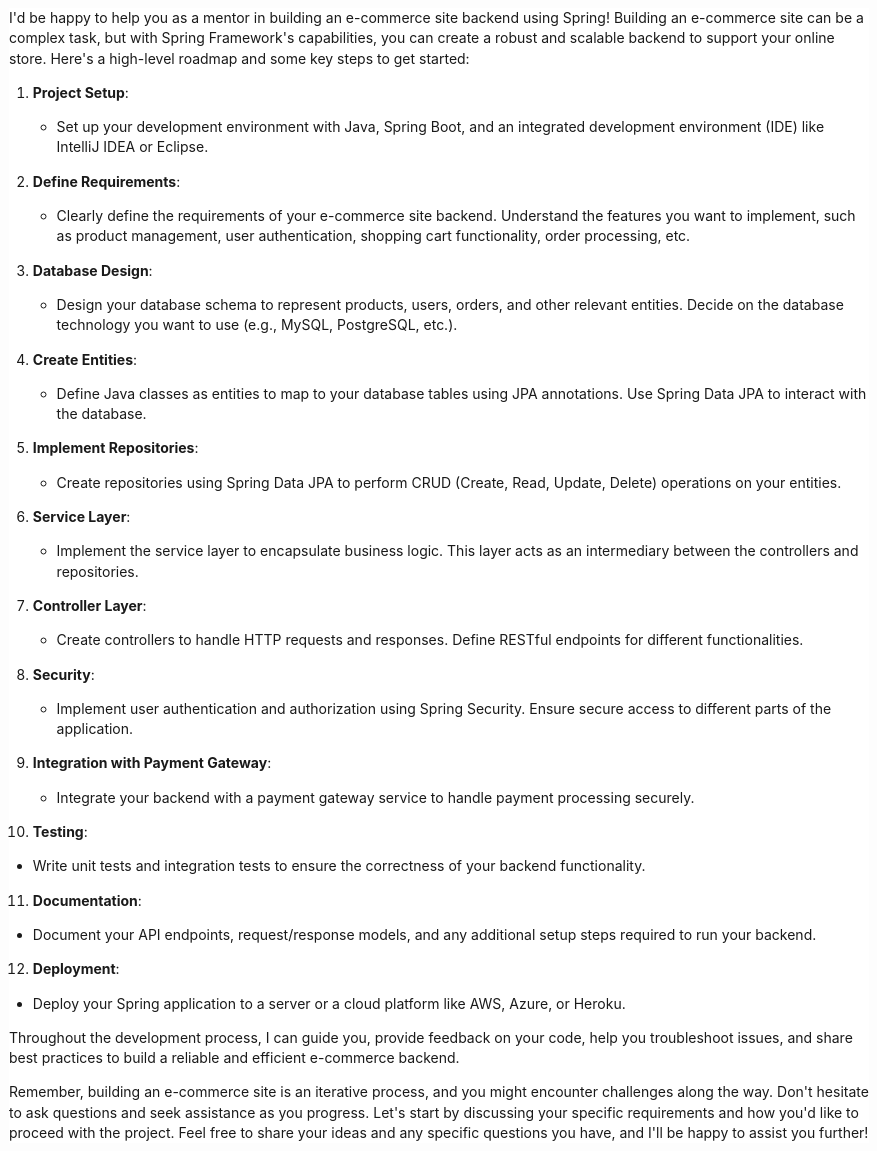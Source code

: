 I'd be happy to help you as a mentor in building an e-commerce site backend using Spring! Building an e-commerce site can be a complex task, but with Spring Framework's capabilities, you can create a robust and scalable backend to support your online store. Here's a high-level roadmap and some key steps to get started:

1. **Project Setup**:
    - Set up your development environment with Java, Spring Boot, and an integrated development environment (IDE) like IntelliJ IDEA or Eclipse.

2. **Define Requirements**:
    - Clearly define the requirements of your e-commerce site backend. Understand the features you want to implement, such as product management, user authentication, shopping cart functionality, order processing, etc.

3. **Database Design**:
    - Design your database schema to represent products, users, orders, and other relevant entities. Decide on the database technology you want to use (e.g., MySQL, PostgreSQL, etc.).

4. **Create Entities**:
    - Define Java classes as entities to map to your database tables using JPA annotations. Use Spring Data JPA to interact with the database.

5. **Implement Repositories**:
    - Create repositories using Spring Data JPA to perform CRUD (Create, Read, Update, Delete) operations on your entities.

6. **Service Layer**:
    - Implement the service layer to encapsulate business logic. This layer acts as an intermediary between the controllers and repositories.

7. **Controller Layer**:
    - Create controllers to handle HTTP requests and responses. Define RESTful endpoints for different functionalities.

8. **Security**:
    - Implement user authentication and authorization using Spring Security. Ensure secure access to different parts of the application.

9. **Integration with Payment Gateway**:
    - Integrate your backend with a payment gateway service to handle payment processing securely.

10. **Testing**:
- Write unit tests and integration tests to ensure the correctness of your backend functionality.

11. **Documentation**:
- Document your API endpoints, request/response models, and any additional setup steps required to run your backend.

12. **Deployment**:
- Deploy your Spring application to a server or a cloud platform like AWS, Azure, or Heroku.

Throughout the development process, I can guide you, provide feedback on your code, help you troubleshoot issues, and share best practices to build a reliable and efficient e-commerce backend.

Remember, building an e-commerce site is an iterative process, and you might encounter challenges along the way. Don't hesitate to ask questions and seek assistance as you progress. Let's start by discussing your specific requirements and how you'd like to proceed with the project. Feel free to share your ideas and any specific questions you have, and I'll be happy to assist you further!
